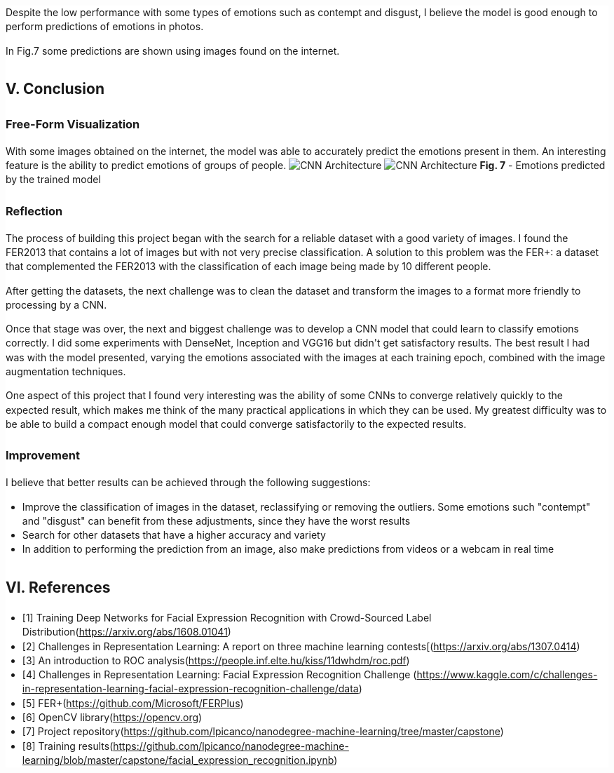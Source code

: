 Despite the low performance with some types of emotions such as contempt and disgust, I believe the model is good enough to perform predictions of emotions in photos.

In Fig.7 some predictions are shown using images found on the internet.

## V. Conclusion
### Free-Form Visualization

With some images obtained on the internet, the model was able to accurately predict the emotions present in them. An interesting feature is the ability to predict emotions of groups of people.
![CNN Architecture](https://github.com/lpicanco/nanodegree-machine-learning/raw/master/capstone/imgs/faces_prediction01.png)
![CNN Architecture](https://github.com/lpicanco/nanodegree-machine-learning/raw/master/capstone/imgs/faces_prediction02.png)
**Fig. 7** - Emotions predicted by the trained model

### Reflection
The process of building this project began with the search for a reliable dataset with a good variety of images. I found the FER2013 that contains a lot of images but with not very precise classification. A solution to this problem was the FER+: a dataset that complemented the FER2013 with the classification of each image being made by 10 different people.

After getting the datasets, the next challenge was to clean the dataset and transform the images to a format more friendly to processing by a CNN. 

Once that stage was over, the next and biggest challenge was to develop a CNN model that could learn to classify emotions correctly. I did some experiments with DenseNet, Inception and VGG16 but didn't get satisfactory results. The best result I had was with the model presented, varying the emotions associated with the images at each training epoch, combined with the image augmentation techniques.

One aspect of this project that I found very interesting was the ability of some CNNs to converge relatively quickly to the expected result, which makes me think of the many practical applications in which they can be used. 
My greatest difficulty was to be able to build a compact enough model that could converge satisfactorily to the expected results.

### Improvement
I believe that better results can be achieved through the following suggestions:

 - Improve the classification of images in the dataset, reclassifying or removing the outliers. Some emotions such "contempt" and "disgust" can benefit from these adjustments, since they have the worst results
- Search for other datasets that have a higher accuracy and variety
- In addition to performing the prediction from an image, also make predictions from videos or a webcam in real time

## VI. References
* [1] Training Deep Networks for Facial Expression Recognition with Crowd-Sourced Label Distribution(https://arxiv.org/abs/1608.01041)
* [2] Challenges in Representation Learning: A report on three machine learning contests[(https://arxiv.org/abs/1307.0414)
* [3] An introduction to ROC analysis(https://people.inf.elte.hu/kiss/11dwhdm/roc.pdf)
* [4] Challenges in Representation Learning: Facial Expression Recognition Challenge (https://www.kaggle.com/c/challenges-in-representation-learning-facial-expression-recognition-challenge/data)
* [5] FER+(https://github.com/Microsoft/FERPlus)
* [6] OpenCV library(https://opencv.org)
* [7] Project repository(https://github.com/lpicanco/nanodegree-machine-learning/tree/master/capstone)
* [8] Training results(https://github.com/lpicanco/nanodegree-machine-learning/blob/master/capstone/facial_expression_recognition.ipynb)

